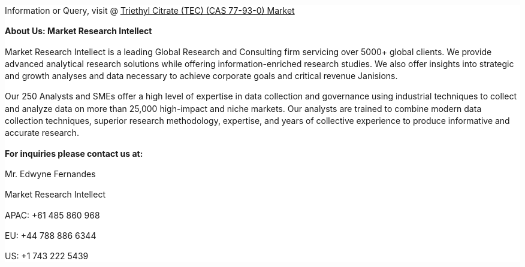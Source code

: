 Information or Query, visit&nbsp;@</strong>&nbsp;</span><span class="font-[700]"><a href="https://www.marketresearchintellect.com/product/global-triethyl-citrate-tec-cas-77-93-0-market/?utm_source=Linkedin&utm_medium=846" target="_blank" data-tracking-control-name="article-ssr-frontend-pulse_little-text-block" data-tracking-will-navigate="" data-test-link="">Triethyl Citrate (TEC) (CAS 77-93-0) Market</a></span></p><p><strong><span class="font-[700]">About Us: Market Research Intellect</span></strong></p><p><span class="">Market Research Intellect is a leading Global Research and Consulting firm servicing over 5000+ global clients. We provide advanced analytical research solutions while offering information-enriched research studies.&nbsp;</span>We also offer insights into strategic and growth analyses and data necessary to achieve corporate goals and critical revenue Janisions.</p><p><span class="">Our 250 Analysts and SMEs offer a high level of expertise in data collection and governance using industrial techniques to collect and analyze data on more than 25,000 high-impact and niche markets. Our analysts are trained to combine modern data collection techniques, superior research methodology, expertise, and years of collective experience to produce informative and accurate research.</span></p><p><strong>For inquiries please contact us at:</strong></p><p>Mr. Edwyne Fernandes</p><p>Market Research Intellect</p><p>APAC: +61 485 860 968</p><p>EU: +44 788 886 6344</p><p>US: +1 743 222 5439</p>
